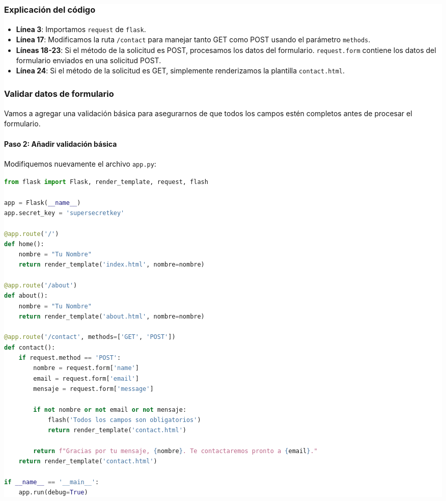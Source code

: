 ### Explicación del código

- **Línea 3**: Importamos `request` de `flask`.
- **Línea 17**: Modificamos la ruta `/contact` para manejar tanto GET como POST usando el parámetro `methods`.
- **Líneas 18-23**: Si el método de la solicitud es POST, procesamos los datos del formulario. `request.form` contiene los datos del formulario enviados en una solicitud POST.
- **Línea 24**: Si el método de la solicitud es GET, simplemente renderizamos la plantilla `contact.html`.

### Validar datos de formulario

Vamos a agregar una validación básica para asegurarnos de que todos los campos estén completos antes de procesar el formulario.

#### Paso 2: Añadir validación básica

Modifiquemos nuevamente el archivo `app.py`:

```python
from flask import Flask, render_template, request, flash

app = Flask(__name__)
app.secret_key = 'supersecretkey'

@app.route('/')
def home():
    nombre = "Tu Nombre"
    return render_template('index.html', nombre=nombre)

@app.route('/about')
def about():
    nombre = "Tu Nombre"
    return render_template('about.html', nombre=nombre)

@app.route('/contact', methods=['GET', 'POST'])
def contact():
    if request.method == 'POST':
        nombre = request.form['name']
        email = request.form['email']
        mensaje = request.form['message']

        if not nombre or not email or not mensaje:
            flash('Todos los campos son obligatorios')
            return render_template('contact.html')

        return f"Gracias por tu mensaje, {nombre}. Te contactaremos pronto a {email}."
    return render_template('contact.html')

if __name__ == '__main__':
    app.run(debug=True)
```

